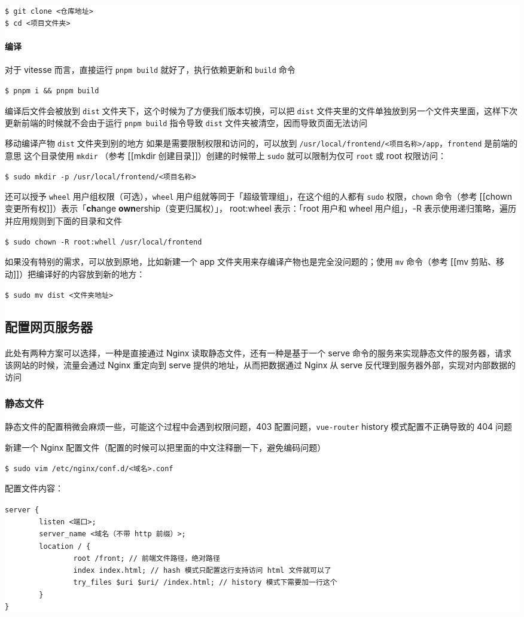 ```shell
$ git clone <仓库地址>
$ cd <项目文件夹>
```

#### 编译

对于 vitesse 而言，直接运行 `pnpm build` 就好了，执行依赖更新和 `build` 命令

```shell
$ pnpm i && pnpm build
```

编译后文件会被放到 `dist` 文件夹下，这个时候为了方便我们版本切换，可以把 `dist` 文件夹里的文件单独放到另一个文件夹里面，这样下次更新前端的时候就不会由于运行 `pnpm build` 指令导致 `dist` 文件夹被清空，因而导致页面无法访问

移动编译产物 `dist` 文件夹到别的地方
如果是需要限制权限和访问的，可以放到 `/usr/local/frontend/<项目名称>/app`，`frontend` 是前端的意思
这个目录使用 `mkdir` （参考 [[mkdir 创建目录]]）创建的时候带上 `sudo` 就可以限制为仅可 `root` 或 root 权限访问：

```shell
$ sudo mkdir -p /usr/local/frontend/<项目名称>
```

还可以授予 `wheel` 用户组权限（可选），`wheel` 用户组就等同于「超级管理组」，在这个组的人都有 `sudo` 权限，`chown` 命令（参考 [[chown 变更所有权]]）表示「**ch**ange **own**ership（变更归属权）」， root:wheel 表示：「root 用户和 wheel 用户组」，-R 表示使用递归策略，遍历并应用规则到下面的目录和文件

```shell
$ sudo chown -R root:whell /usr/local/frontend
```

如果没有特别的需求，可以放到原地，比如新建一个 app 文件夹用来存编译产物也是完全没问题的；使用 `mv` 命令（参考 [[mv 剪贴、移动]]）把编译好的内容放到新的地方：

```shell
$ sudo mv dist <文件夹地址>
```

## 配置网页服务器

此处有两种方案可以选择，一种是直接通过 Nginx 读取静态文件，还有一种是基于一个 serve 命令的服务来实现静态文件的服务器，请求该网站的时候，流量会通过 Nginx 重定向到 serve 提供的地址，从而把数据通过 Nginx 从 serve 反代理到服务器外部，实现对内部数据的访问


### 静态文件

静态文件的配置稍微会麻烦一些，可能这个过程中会遇到权限问题，403 配置问题，`vue-router` history 模式配置不正确导致的 404 问题

新建一个 Nginx 配置文件（配置的时候可以把里面的中文注释删一下，避免编码问题）

```shell
$ sudo vim /etc/nginx/conf.d/<域名>.conf
```

配置文件内容：

```nginx
server {
		listen <端口>;
		server_name <域名（不带 http 前缀）>;
		location / { 
				root /front; // 前端文件路径，绝对路径
				index index.html; // hash 模式只配置这行支持访问 html 文件就可以了 
				try_files $uri $uri/ /index.html; // history 模式下需要加一行这个 
		}
}
```
